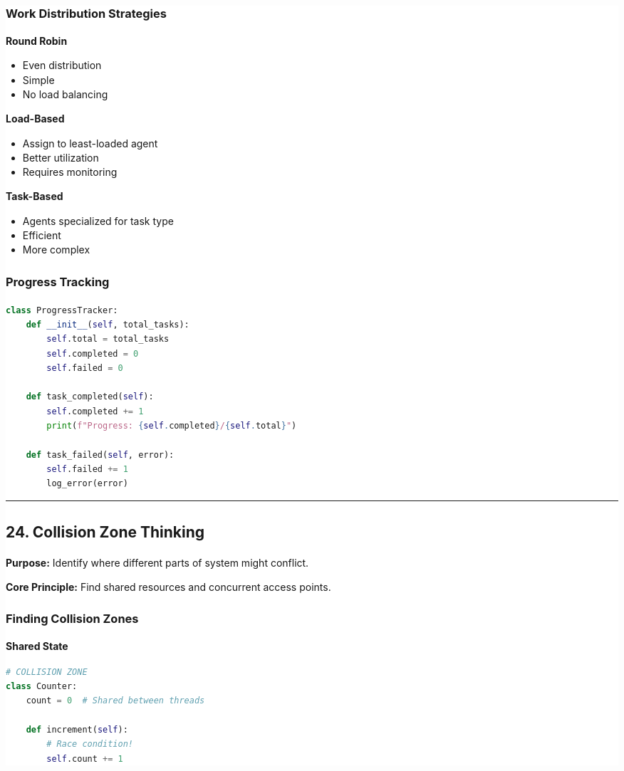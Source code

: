 ### Work Distribution Strategies

**Round Robin**
- Even distribution
- Simple
- No load balancing

**Load-Based**
- Assign to least-loaded agent
- Better utilization
- Requires monitoring

**Task-Based**
- Agents specialized for task type
- Efficient
- More complex

### Progress Tracking

```python
class ProgressTracker:
    def __init__(self, total_tasks):
        self.total = total_tasks
        self.completed = 0
        self.failed = 0
    
    def task_completed(self):
        self.completed += 1
        print(f"Progress: {self.completed}/{self.total}")
    
    def task_failed(self, error):
        self.failed += 1
        log_error(error)
```

---

## 24. Collision Zone Thinking

**Purpose:** Identify where different parts of system might conflict.

**Core Principle:** Find shared resources and concurrent access points.

### Finding Collision Zones

**Shared State**
```python
# COLLISION ZONE
class Counter:
    count = 0  # Shared between threads
    
    def increment(self):
        # Race condition!
        self.count += 1
```
